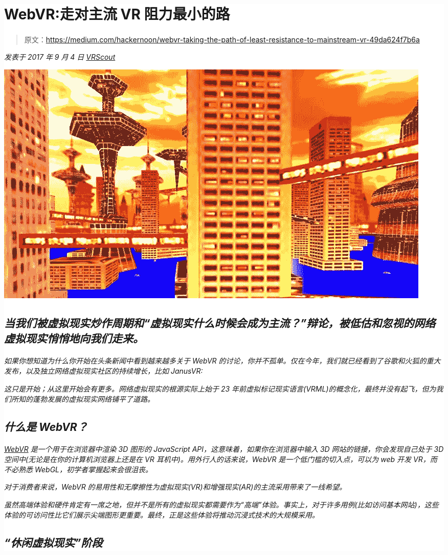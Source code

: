 # WebVR:走对主流 VR 阻力最小的路

> 原文：<https://medium.com/hackernoon/webvr-taking-the-path-of-least-resistance-to-mainstream-vr-49da624f7b6a>

*发表于 2017 年 9 月 4 日* [*VRScout*](https://vrscout.com/news/webvr-path-of-least-resistance-to-mainstream-vr/)

*![](img/886c3117ed1082402cd6eea67a9bb4ce.png)*

## *当我们被虚拟现实炒作周期和“虚拟现实什么时候会成为主流？”辩论，被低估和忽视的网络虚拟现实悄悄地向我们走来。*

*如果你想知道为什么你开始在头条新闻中看到越来越多关于 WebVR 的讨论，你并不孤单。仅在今年，我们就已经看到了谷歌和火狐的重大发布，以及独立网络虚拟现实社区的持续增长，比如 JanusVR:*

*这只是开始；从这里开始会有更多。网络虚拟现实的根源实际上始于 23 年前虚拟标记现实语言(VRML)的概念化，最终并没有起飞，但为我们所知的蓬勃发展的虚拟现实网络铺平了道路。*

## *什么是 WebVR？*

*[WebVR](https://www.youtube.com/watch?v=Le8pTXQqM3s%20https://webvr.rocks/) 是一个用于在浏览器中渲染 3D 图形的 JavaScript API，这意味着，如果你在浏览器中输入 3D 网站的链接，你会发现自己处于 3D 空间中(无论是在你的计算机浏览器上还是在 VR 耳机中)。用外行人的话来说，WebVR 是一个低门槛的切入点，可以为 web 开发 VR，而不必熟悉 WebGL，初学者掌握起来会很沮丧。*

*对于消费者来说，WebVR 的易用性和无摩擦性为虚拟现实(VR)和增强现实(AR)的主流采用带来了一线希望。*

*虽然高端体验和硬件肯定有一席之地，但并不是所有的虚拟现实都需要作为“高端”体验。事实上，对于许多用例(比如访问基本网站)，这些体验的可访问性比它们展示尖端图形更重要。最终，正是这些体验将推动沉浸式技术的大规模采用。*

## *“休闲虚拟现实”阶段*
